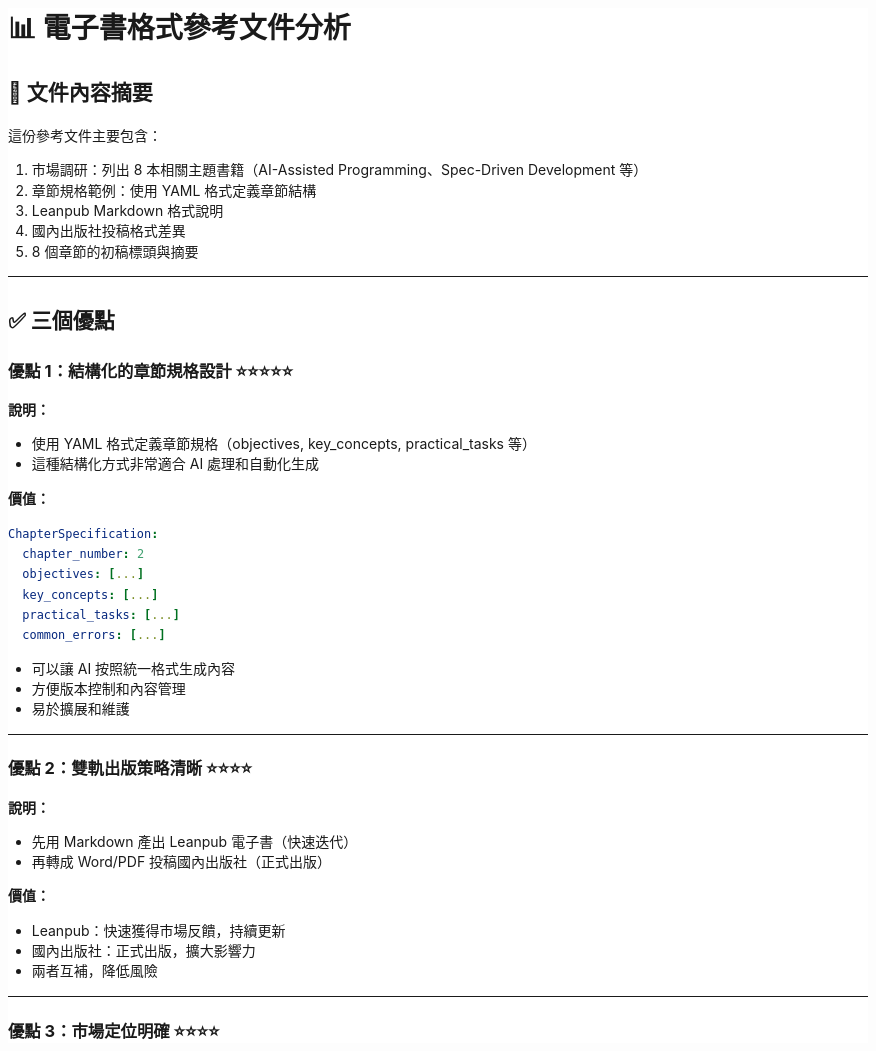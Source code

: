 # 📊 電子書格式參考文件分析

## 📝 文件內容摘要

這份參考文件主要包含：
1. 市場調研：列出 8 本相關主題書籍（AI-Assisted Programming、Spec-Driven Development 等）
2. 章節規格範例：使用 YAML 格式定義章節結構
3. Leanpub Markdown 格式說明
4. 國內出版社投稿格式差異
5. 8 個章節的初稿標頭與摘要

---

## ✅ 三個優點

### 優點 1：結構化的章節規格設計 ⭐⭐⭐⭐⭐

**說明：**
- 使用 YAML 格式定義章節規格（objectives, key_concepts, practical_tasks 等）
- 這種結構化方式非常適合 AI 處理和自動化生成

**價值：**
```yaml
ChapterSpecification:
  chapter_number: 2
  objectives: [...]
  key_concepts: [...]
  practical_tasks: [...]
  common_errors: [...]
```
- 可以讓 AI 按照統一格式生成內容
- 方便版本控制和內容管理
- 易於擴展和維護

---

### 優點 2：雙軌出版策略清晰 ⭐⭐⭐⭐

**說明：**
- 先用 Markdown 產出 Leanpub 電子書（快速迭代）
- 再轉成 Word/PDF 投稿國內出版社（正式出版）

**價值：**
- Leanpub：快速獲得市場反饋，持續更新
- 國內出版社：正式出版，擴大影響力
- 兩者互補，降低風險

---

### 優點 3：市場定位明確 ⭐⭐⭐⭐
